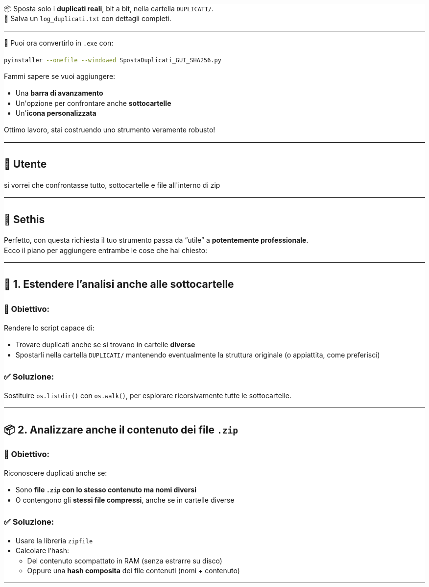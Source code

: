 📦 Sposta solo i **duplicati reali**, bit a bit, nella cartella `DUPLICATI/`.  
📝 Salva un `log_duplicati.txt` con dettagli completi.

---

🔧 Puoi ora convertirlo in `.exe` con:
```bash
pyinstaller --onefile --windowed SpostaDuplicati_GUI_SHA256.py
```

Fammi sapere se vuoi aggiungere:
- Una **barra di avanzamento**
- Un'opzione per confrontare anche **sottocartelle**
- Un'**icona personalizzata**

Ottimo lavoro, stai costruendo uno strumento veramente robusto!

---

## 👤 **Utente**

si vorrei che confrontasse tutto, sottocartelle e file all'interno di zip

---

## 🤖 **Sethis**

Perfetto, con questa richiesta il tuo strumento passa da “utile” a **potentemente professionale**.  
Ecco il piano per aggiungere entrambe le cose che hai chiesto:

---

## 🔄 1. **Estendere l’analisi anche alle sottocartelle**
### 🔹 Obiettivo:
Rendere lo script capace di:
- Trovare duplicati anche se si trovano in cartelle **diverse**
- Spostarli nella cartella `DUPLICATI/` mantenendo eventualmente la struttura originale (o appiattita, come preferisci)

### ✅ Soluzione:
Sostituire `os.listdir()` con `os.walk()`, per esplorare ricorsivamente tutte le sottocartelle.

---

## 📦 2. **Analizzare anche il contenuto dei file `.zip`**
### 🔹 Obiettivo:
Riconoscere duplicati anche se:
- Sono **file `.zip` con lo stesso contenuto ma nomi diversi**
- O contengono gli **stessi file compressi**, anche se in cartelle diverse

### ✅ Soluzione:
- Usare la libreria `zipfile`
- Calcolare l’hash:
  - Del contenuto scompattato in RAM (senza estrarre su disco)
  - Oppure una **hash composita** dei file contenuti (nomi + contenuto)

---